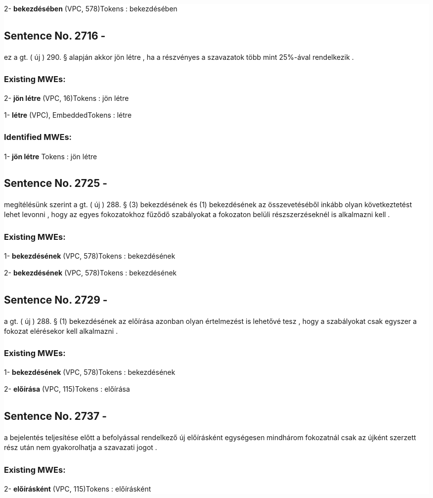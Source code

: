 2- **bekezdésében** (VPC, 578)Tokens : 
bekezdésében

## Sentence No. 2716 - 
ez a gt. ( új ) 290. § alapján akkor jön létre , ha a részvényes a szavazatok több mint 25%-ával rendelkezik . 
### Existing MWEs: 
2- **jön létre** (VPC, 16)Tokens : 
jön
létre

1- **létre** (VPC), EmbeddedTokens : 
létre

### Identified MWEs: 
1- **jön létre** Tokens : 
jön
létre

## Sentence No. 2725 - 
megítélésünk szerint a gt. ( új ) 288. § (3) bekezdésének és (1) bekezdésének az összevetéséből inkább olyan következtetést lehet levonni , hogy az egyes fokozatokhoz fűződő szabályokat a fokozaton belüli részszerzéseknél is alkalmazni kell . 
### Existing MWEs: 
1- **bekezdésének** (VPC, 578)Tokens : 
bekezdésének

2- **bekezdésének** (VPC, 578)Tokens : 
bekezdésének

## Sentence No. 2729 - 
a gt. ( új ) 288. § (1) bekezdésének az előírása azonban olyan értelmezést is lehetővé tesz , hogy a szabályokat csak egyszer a fokozat elérésekor kell alkalmazni . 
### Existing MWEs: 
1- **bekezdésének** (VPC, 578)Tokens : 
bekezdésének

2- **előírása** (VPC, 115)Tokens : 
előírása

## Sentence No. 2737 - 
a bejelentés teljesítése előtt a befolyással rendelkező új előírásként egységesen mindhárom fokozatnál csak az újként szerzett rész után nem gyakorolhatja a szavazati jogot . 
### Existing MWEs: 
2- **előírásként** (VPC, 115)Tokens : 
előírásként
